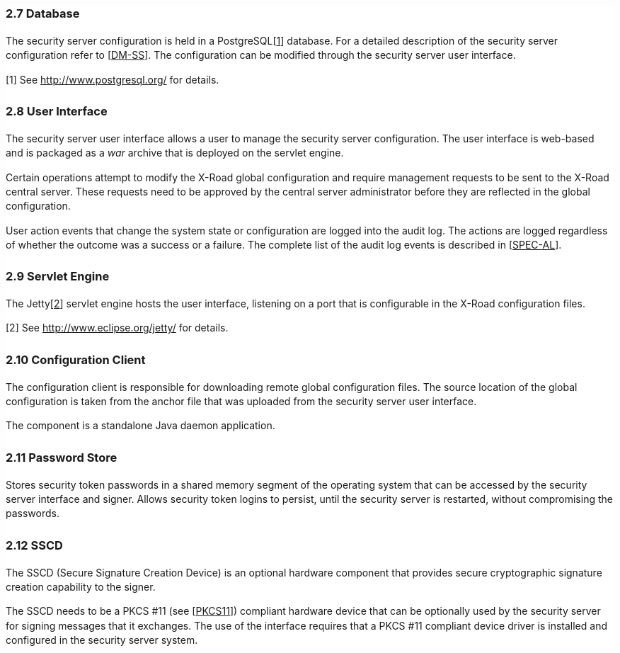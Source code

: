 ### 2.7 Database

The security server configuration is held in a PostgreSQL\[[1](#Ref_1)\] database. For a detailed description of the security server configuration refer to \[[DM-SS](#Ref_DM-SS)\]. The configuration can be modified through the security server user interface.


<a id="Ref_1" class="anchor"></a>
\[1\] See <http://www.postgresql.org/> for details.


### 2.8 User Interface

The security server user interface allows a user to manage the security server configuration. The user interface is web-based and is packaged as a *war* archive that is deployed on the servlet engine.

Certain operations attempt to modify the X-Road global configuration and require management requests to be sent to the X-Road central server. These requests need to be approved by the central server administrator before they are reflected in the global configuration.

User action events that change the system state or configuration are logged into the audit log. The actions are logged regardless of whether the outcome was a success or a failure. The complete list of the audit log events is described in \[[SPEC-AL](#Ref_SPEC-AL)\].


### 2.9 Servlet Engine

The Jetty\[[2](#Ref_2)\] servlet engine hosts the user interface, listening on a port that is configurable in the X-Road configuration files.


<a id="Ref_2" class="anchor"></a>
\[2\] See <http://www.eclipse.org/jetty/> for details.


### 2.10 Configuration Client

The configuration client is responsible for downloading remote global configuration files. The source location of the global configuration is taken from the anchor file that was uploaded from the security server user interface.

The component is a standalone Java daemon application.


### 2.11 Password Store

Stores security token passwords in a shared memory segment of the operating system that can be accessed by the security server interface and signer. Allows security token logins to persist, until the security server is restarted, without compromising the passwords.


### 2.12 SSCD

The SSCD (Secure Signature Creation Device) is an optional hardware component that provides secure cryptographic signature creation capability to the signer.

The SSCD needs to be a PKCS \#11 (see \[[PKCS11](#Ref_PKCS11)\]) compliant hardware device that can be optionally used by the security server for signing messages that it exchanges. The use of the interface requires that a PKCS \#11 compliant device driver is installed and configured in the security server system.
